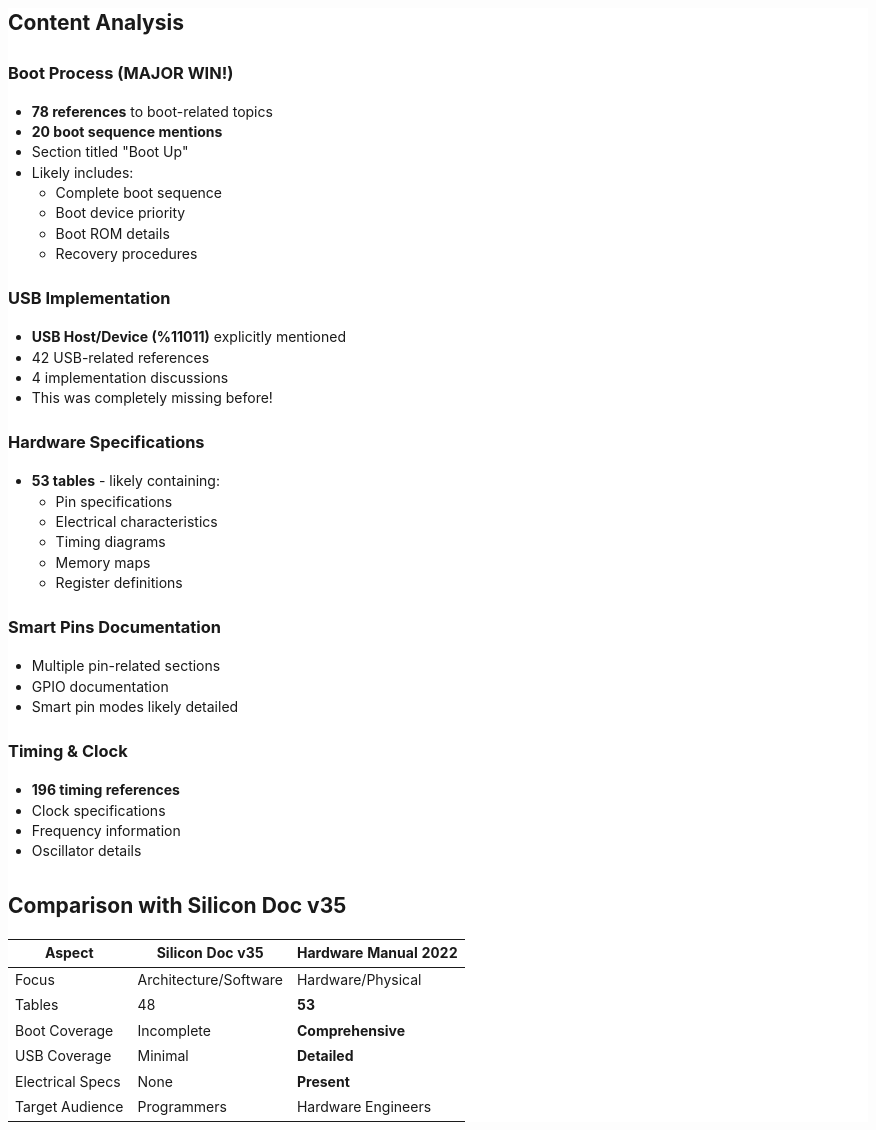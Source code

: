 ## Content Analysis

### Boot Process (MAJOR WIN!)
- **78 references** to boot-related topics
- **20 boot sequence mentions**
- Section titled "Boot Up"
- Likely includes:
  - Complete boot sequence
  - Boot device priority
  - Boot ROM details
  - Recovery procedures

### USB Implementation
- **USB Host/Device (%11011)** explicitly mentioned
- 42 USB-related references
- 4 implementation discussions
- This was completely missing before!

### Hardware Specifications
- **53 tables** - likely containing:
  - Pin specifications
  - Electrical characteristics
  - Timing diagrams
  - Memory maps
  - Register definitions

### Smart Pins Documentation
- Multiple pin-related sections
- GPIO documentation
- Smart pin modes likely detailed

### Timing & Clock
- **196 timing references**
- Clock specifications
- Frequency information
- Oscillator details

## Comparison with Silicon Doc v35

| Aspect | Silicon Doc v35 | Hardware Manual 2022 |
|--------|-----------------|---------------------|
| Focus | Architecture/Software | Hardware/Physical |
| Tables | 48 | **53** |
| Boot Coverage | Incomplete | **Comprehensive** |
| USB Coverage | Minimal | **Detailed** |
| Electrical Specs | None | **Present** |
| Target Audience | Programmers | Hardware Engineers |
